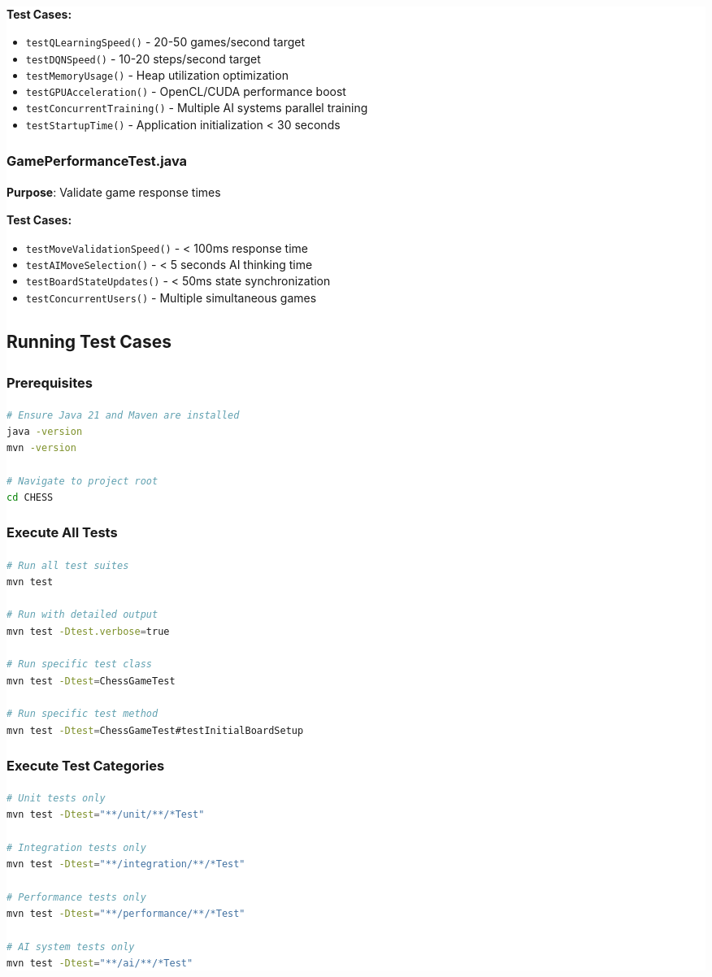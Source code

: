**Test Cases:**
- `testQLearningSpeed()` - 20-50 games/second target
- `testDQNSpeed()` - 10-20 steps/second target
- `testMemoryUsage()` - Heap utilization optimization
- `testGPUAcceleration()` - OpenCL/CUDA performance boost
- `testConcurrentTraining()` - Multiple AI systems parallel training
- `testStartupTime()` - Application initialization < 30 seconds

### GamePerformanceTest.java
**Purpose**: Validate game response times

**Test Cases:**
- `testMoveValidationSpeed()` - < 100ms response time
- `testAIMoveSelection()` - < 5 seconds AI thinking time
- `testBoardStateUpdates()` - < 50ms state synchronization
- `testConcurrentUsers()` - Multiple simultaneous games

## Running Test Cases

### Prerequisites
```bash
# Ensure Java 21 and Maven are installed
java -version
mvn -version

# Navigate to project root
cd CHESS
```

### Execute All Tests
```bash
# Run all test suites
mvn test

# Run with detailed output
mvn test -Dtest.verbose=true

# Run specific test class
mvn test -Dtest=ChessGameTest

# Run specific test method
mvn test -Dtest=ChessGameTest#testInitialBoardSetup
```

### Execute Test Categories
```bash
# Unit tests only
mvn test -Dtest="**/unit/**/*Test"

# Integration tests only
mvn test -Dtest="**/integration/**/*Test"

# Performance tests only
mvn test -Dtest="**/performance/**/*Test"

# AI system tests only
mvn test -Dtest="**/ai/**/*Test"
```
